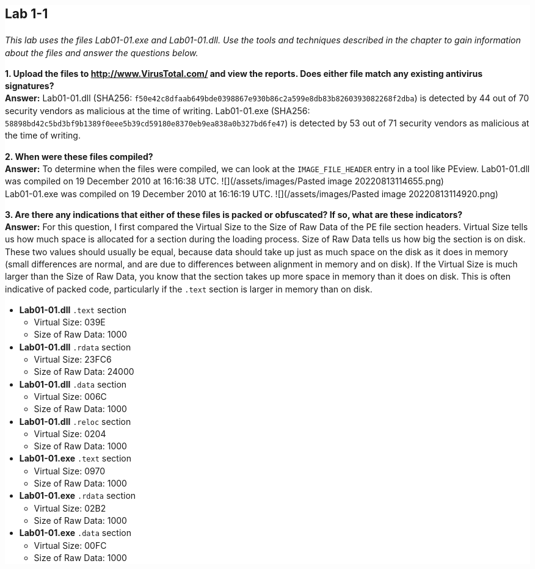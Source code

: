 ## Lab 1-1
*This lab uses the files Lab01-01.exe and Lab01-01.dll. Use the tools and techniques described in the chapter to gain information about the files and answer the questions below.*

**1. Upload the files to http://www.VirusTotal.com/ and view the reports. Does
either file match any existing antivirus signatures?**<br>
**Answer:** Lab01-01.dll (SHA256: <code>f50e42c8dfaab649bde0398867e930b86c2a599e8db83b8260393082268f2dba</code>) 
is detected by 44 out of 70 security vendors as malicious at the time of writing.
Lab01-01.exe (SHA256: <code> 
58898bd42c5bd3bf9b1389f0eee5b39cd59180e8370eb9ea838a0b327bd6fe47</code>) is detected by 53 out of 71 security vendors as malicious at the time of writing.

**2. When were these files compiled?**<br>
**Answer:** To determine when the files were compiled, we can look at the <code>IMAGE_FILE_HEADER</code> entry in a tool like PEview.
Lab01-01.dll was compiled on 19 December 2010 at 16:16:38 UTC.
![](/assets/images/Pasted image 20220813114655.png)<br>
Lab01-01.exe was compiled on 19 December 2010 at 16:16:19 UTC.
![](/assets/images/Pasted image 20220813114920.png)<br>

**3. Are there any indications that either of these files is packed or obfuscated? If so, what are these indicators?**<br>
**Answer:** For this question, I first compared the Virtual Size to the Size of Raw Data of the PE file section headers. Virtual Size tells us how much space is allocated for a section during the loading process. Size of Raw Data tells us how big the section is on disk. 
These two values should usually be equal, because data should take up just as much space on the disk as it does in memory (small differences are normal, and are due to differences between alignment in memory and on disk). If the Virtual Size is much larger than the Size of Raw Data, you know that the section takes up more space in memory than it does on disk. This is often indicative of packed code, particularly if the <code>.text</code> section is larger in memory than on disk.<br>
- **Lab01-01.dll** <code>.text</code> section
	- Virtual Size: 039E
	- Size of Raw Data: 1000
- **Lab01-01.dll** <code>.rdata</code> section
	- Virtual Size: 23FC6
	- Size of Raw Data: 24000
- **Lab01-01.dll** <code>.data</code> section
	- Virtual Size: 006C
	- Size of Raw Data: 1000
- **Lab01-01.dll** <code>.reloc</code> section
	- Virtual Size: 0204
	- Size of Raw Data: 1000
- **Lab01-01.exe** <code>.text</code> section
	- Virtual Size: 0970
	- Size of Raw Data: 1000
- **Lab01-01.exe** <code>.rdata</code> section
	- Virtual Size: 02B2
	- Size of Raw Data: 1000
- **Lab01-01.exe** <code>.data</code> section
	- Virtual Size: 00FC
	- Size of Raw Data: 1000<br>
